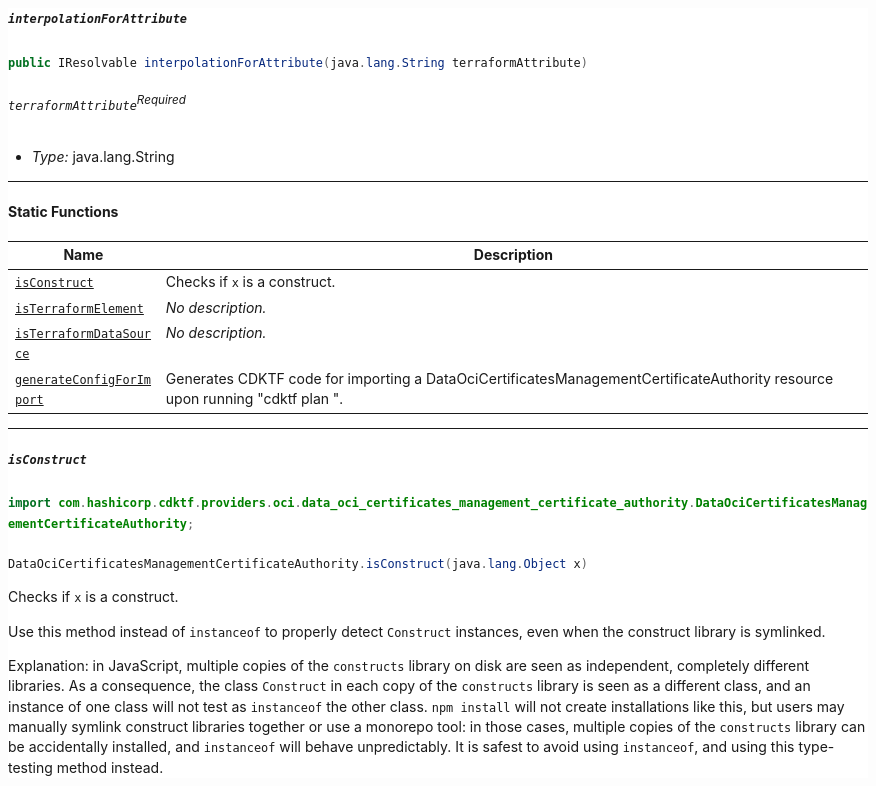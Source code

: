 
##### `interpolationForAttribute` <a name="interpolationForAttribute" id="rhizo-co-terraform-provider-oci.dataOciCertificatesManagementCertificateAuthority.DataOciCertificatesManagementCertificateAuthority.interpolationForAttribute"></a>

```java
public IResolvable interpolationForAttribute(java.lang.String terraformAttribute)
```

###### `terraformAttribute`<sup>Required</sup> <a name="terraformAttribute" id="rhizo-co-terraform-provider-oci.dataOciCertificatesManagementCertificateAuthority.DataOciCertificatesManagementCertificateAuthority.interpolationForAttribute.parameter.terraformAttribute"></a>

- *Type:* java.lang.String

---

#### Static Functions <a name="Static Functions" id="Static Functions"></a>

| **Name** | **Description** |
| --- | --- |
| <code><a href="#rhizo-co-terraform-provider-oci.dataOciCertificatesManagementCertificateAuthority.DataOciCertificatesManagementCertificateAuthority.isConstruct">isConstruct</a></code> | Checks if `x` is a construct. |
| <code><a href="#rhizo-co-terraform-provider-oci.dataOciCertificatesManagementCertificateAuthority.DataOciCertificatesManagementCertificateAuthority.isTerraformElement">isTerraformElement</a></code> | *No description.* |
| <code><a href="#rhizo-co-terraform-provider-oci.dataOciCertificatesManagementCertificateAuthority.DataOciCertificatesManagementCertificateAuthority.isTerraformDataSource">isTerraformDataSource</a></code> | *No description.* |
| <code><a href="#rhizo-co-terraform-provider-oci.dataOciCertificatesManagementCertificateAuthority.DataOciCertificatesManagementCertificateAuthority.generateConfigForImport">generateConfigForImport</a></code> | Generates CDKTF code for importing a DataOciCertificatesManagementCertificateAuthority resource upon running "cdktf plan <stack-name>". |

---

##### `isConstruct` <a name="isConstruct" id="rhizo-co-terraform-provider-oci.dataOciCertificatesManagementCertificateAuthority.DataOciCertificatesManagementCertificateAuthority.isConstruct"></a>

```java
import com.hashicorp.cdktf.providers.oci.data_oci_certificates_management_certificate_authority.DataOciCertificatesManagementCertificateAuthority;

DataOciCertificatesManagementCertificateAuthority.isConstruct(java.lang.Object x)
```

Checks if `x` is a construct.

Use this method instead of `instanceof` to properly detect `Construct`
instances, even when the construct library is symlinked.

Explanation: in JavaScript, multiple copies of the `constructs` library on
disk are seen as independent, completely different libraries. As a
consequence, the class `Construct` in each copy of the `constructs` library
is seen as a different class, and an instance of one class will not test as
`instanceof` the other class. `npm install` will not create installations
like this, but users may manually symlink construct libraries together or
use a monorepo tool: in those cases, multiple copies of the `constructs`
library can be accidentally installed, and `instanceof` will behave
unpredictably. It is safest to avoid using `instanceof`, and using
this type-testing method instead.
